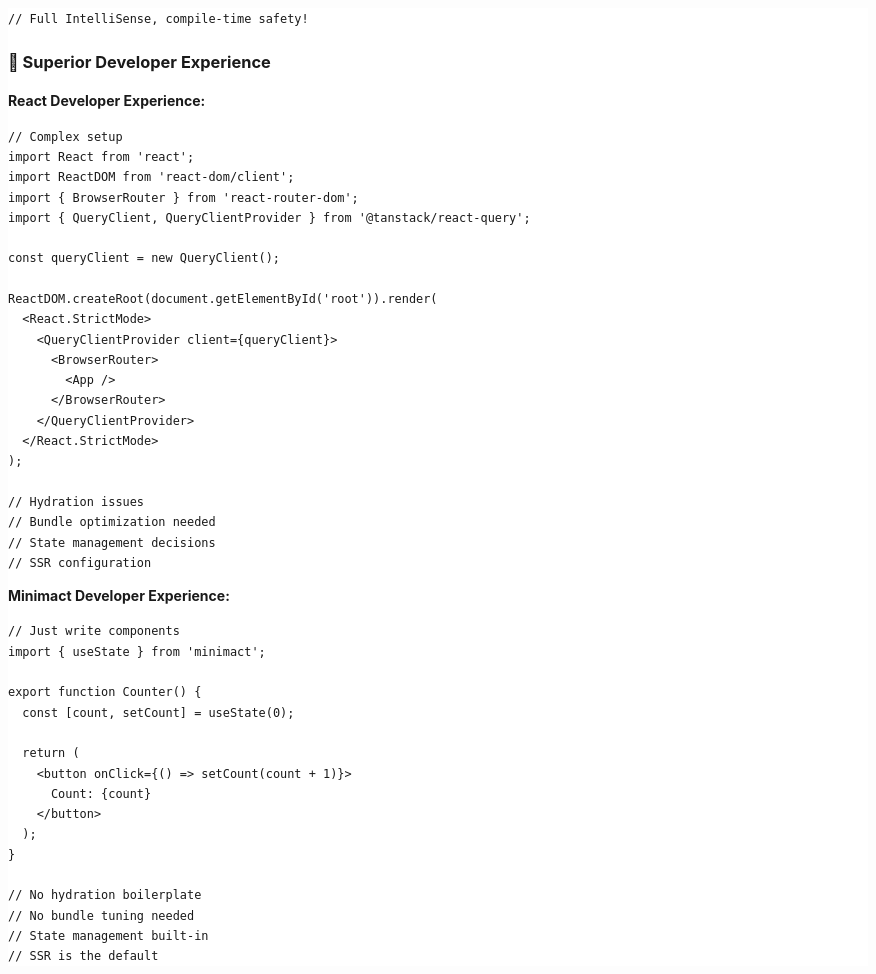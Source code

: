 ```tsx
// Full IntelliSense, compile-time safety!
```

### 🧃 Superior Developer Experience

**React Developer Experience:**
```tsx
// Complex setup
import React from 'react';
import ReactDOM from 'react-dom/client';
import { BrowserRouter } from 'react-router-dom';
import { QueryClient, QueryClientProvider } from '@tanstack/react-query';

const queryClient = new QueryClient();

ReactDOM.createRoot(document.getElementById('root')).render(
  <React.StrictMode>
    <QueryClientProvider client={queryClient}>
      <BrowserRouter>
        <App />
      </BrowserRouter>
    </QueryClientProvider>
  </React.StrictMode>
);

// Hydration issues
// Bundle optimization needed
// State management decisions
// SSR configuration
```

**Minimact Developer Experience:**
```tsx
// Just write components
import { useState } from 'minimact';

export function Counter() {
  const [count, setCount] = useState(0);

  return (
    <button onClick={() => setCount(count + 1)}>
      Count: {count}
    </button>
  );
}

// No hydration boilerplate
// No bundle tuning needed
// State management built-in
// SSR is the default
```
